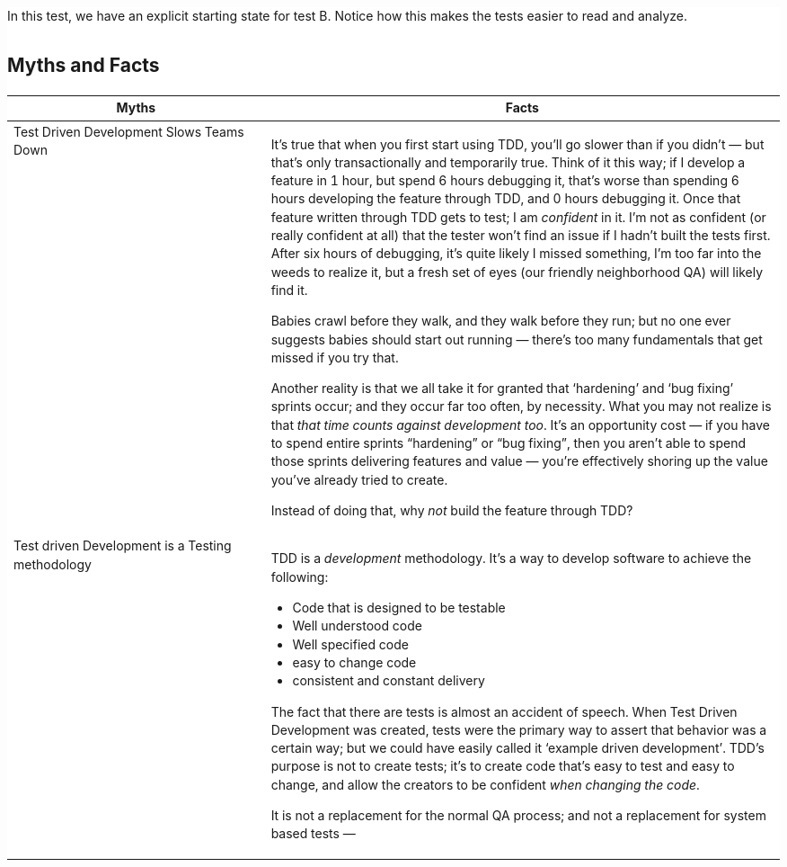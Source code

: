 In this test, we have an explicit starting state for test B. Notice how
this makes the tests easier to read and analyze.

## Myths and Facts
<table>
	<colgroup>
		<col style="width: 33%" />
		<col style="width: 66%" />
	</colgroup>
	<thead>
		<tr class="header">
			<th>Myths</th>
			<th>Facts</th>
		</tr>
	</thead>
	<tbody>
		<tr class="odd">
			<td>Test Driven Development Slows Teams Down</td>
			<td>
				<p>It’s true that when you first start using TDD, you’ll go slower than if you didn’t — but that’s only transactionally and temporarily true. Think of it this way; if I develop a feature in 1 hour, but spend 6 hours debugging it, that’s worse than spending 6 hours developing the feature through TDD, and 0 hours debugging it. Once that feature written through TDD gets to test; I am 
					<em>confident</em> in it. I’m not as confident (or really confident at all) that the tester won’t find an issue if I hadn’t built the tests first. After six hours of debugging, it’s quite likely I missed something, I’m too far into the weeds to realize it, but a fresh set of eyes (our friendly neighborhood QA) will likely find it.
				</p>
				<p>Babies crawl before they walk, and they walk before they run; but no one ever suggests babies should start out running — there’s too many fundamentals that get missed if you try that.</p>
				<p>Another reality is that we all take it for granted that ‘hardening’ and ‘bug fixing’ sprints occur; and they occur far too often, by necessity. What you may not realize is that 
					<em>that time counts against development too</em>. It’s an opportunity cost — if you have to spend entire sprints “hardening” or “bug fixing”, then you aren’t able to spend those sprints delivering features and value — you’re effectively shoring up the value you’ve already tried to create.
				</p>
				<p>Instead of doing that, why 
					<em>not</em> build the feature through TDD?
				</p>
			</td>
		</tr>
		<tr class="even">
			<td>Test driven Development is a Testing methodology</td>
			<td>
				<p>TDD is a 
					<em>development</em> methodology. It’s a way to develop software to achieve the following:
				</p>
				<ul>
					<li>Code that is designed to be testable</li>
					<li>Well understood code</li>
					<li>Well specified code</li>
					<li>easy to change code</li>
					<li>consistent and constant delivery</li>
				</ul>
				<p>The fact that there are tests is almost an accident of speech. When Test Driven Development was created, tests were the primary way to assert that behavior was a certain way; but we could have easily called it ‘example driven development’. TDD’s purpose is not to create tests; it’s to create code that’s easy to test and easy to change, and allow the creators to be confident 
					<em>when changing the code</em>.
				</p>
				<p>It is not a replacement for the normal QA process; and not a replacement for system based tests — 